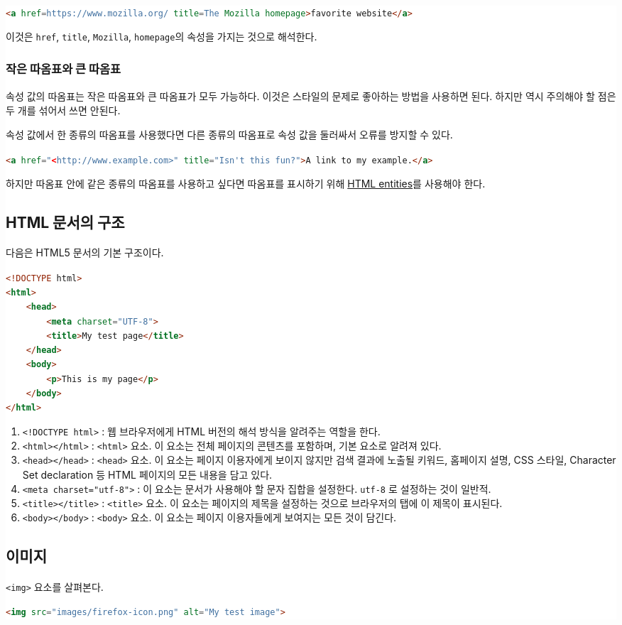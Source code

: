 ```html
<a href=https://www.mozilla.org/ title=The Mozilla homepage>favorite website</a>
```

이것은 `href`, `title`, `Mozilla`, `homepage`의 속성을 가지는 것으로 해석한다.



### 작은 따옴표와 큰 따옴표

속성 값의 따옴표는 작은 따옴표와 큰 따옴표가 모두 가능하다. 이것은 스타일의 문제로 좋아하는 방법을 사용하면 된다. 하지만 역시 주의해야 할 점은 두 개를 섞어서 쓰면 안된다.

속성 값에서 한 종류의 따옴표를 사용했다면 다른 종류의 따옴표로 속성 값을 둘러싸서 오류를 방지할 수 있다.

```html
<a href="<http://www.example.com>" title="Isn't this fun?">A link to my example.</a>
```

하지만 따옴표 안에 같은 종류의 따옴표를 사용하고 싶다면 따옴표를 표시하기 위해 [HTML entities](https://www.freeformatter.com/html-entities.html)를 사용해야 한다.



## HTML 문서의 구조

다음은 HTML5 문서의 기본 구조이다.

```html
<!DOCTYPE html>
<html>
    <head>
        <meta charset="UTF-8">
        <title>My test page</title>
    </head>
    <body>
        <p>This is my page</p>
    </body>
</html>
```

1. `<!DOCTYPE html>` : 웹 브라우저에게 HTML 버전의 해석 방식을 알려주는 역할을 한다.
2. `<html></html>` : `<html>` 요소. 이 요소는 전체 페이지의 콘텐츠를 포함하며, 기본 요소로 알려져 있다.
3. `<head></head>` : `<head>` 요소. 이 요소는 페이지 이용자에게 보이지 않지만 검색 결과에 노출될 키워드, 홈페이지 설명, CSS 스타일, Character Set declaration 등 HTML 페이지의 모든 내용을 담고 있다.
4. `<meta charset="utf-8">` : 이 요소는 문서가 사용해야 할 문자 집합을 설정한다. `utf-8` 로 설정하는 것이 일반적.
5. `<title></title>` : `<title>` 요소. 이 요소는 페이지의 제목을 설정하는 것으로 브라우저의 탭에 이 제목이 표시된다.
6. `<body></body>` : `<body>` 요소. 이 요소는 페이지 이용자들에게 보여지는 모든 것이 담긴다.



## 이미지

`<img>` 요소를 살펴본다.

```html
<img src="images/firefox-icon.png" alt="My test image">
```
